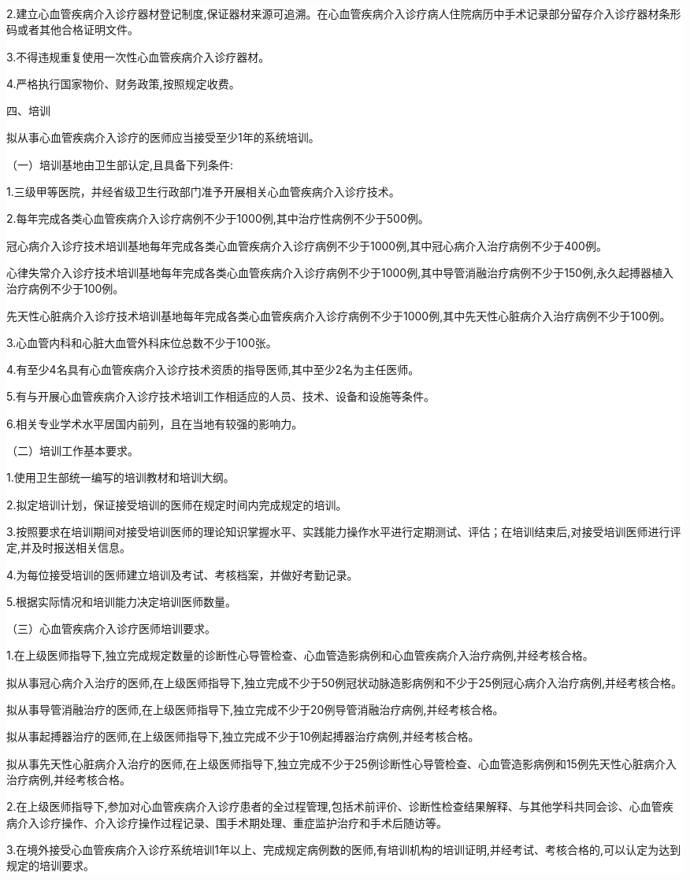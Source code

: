 2.建立心血管疾病介入诊疗器材登记制度,保证器材来源可追溯。在心血管疾病介入诊疗病人住院病历中手术记录部分留存介入诊疗器材条形码或者其他合格证明文件。

3.不得违规重复使用一次性心血管疾病介入诊疗器材。

4.严格执行国家物价、财务政策,按照规定收费。

四、培训

拟从事心血管疾病介入诊疗的医师应当接受至少1年的系统培训。

（一）培训基地由卫生部认定,且具备下列条件:

1.三级甲等医院，并经省级卫生行政部门准予开展相关心血管疾病介入诊疗技术。

2.每年完成各类心血管疾病介入诊疗病例不少于1000例,其中治疗性病例不少于500例。

冠心病介入诊疗技术培训基地每年完成各类心血管疾病介入诊疗病例不少于1000例,其中冠心病介入治疗病例不少于400例。

心律失常介入诊疗技术培训基地每年完成各类心血管疾病介入诊疗病例不少于1000例,其中导管消融治疗病例不少于150例,永久起搏器植入治疗病例不少于100例。

先天性心脏病介入诊疗技术培训基地每年完成各类心血管疾病介入诊疗病例不少于1000例,其中先天性心脏病介入治疗病例不少于100例。

3.心血管内科和心脏大血管外科床位总数不少于100张。

4.有至少4名具有心血管疾病介入诊疗技术资质的指导医师,其中至少2名为主任医师。

5.有与开展心血管疾病介入诊疗技术培训工作相适应的人员、技术、设备和设施等条件。

6.相关专业学术水平居国内前列，且在当地有较强的影响力。

（二）培训工作基本要求。

1.使用卫生部统一编写的培训教材和培训大纲。

2.拟定培训计划，保证接受培训的医师在规定时间内完成规定的培训。

3.按照要求在培训期间对接受培训医师的理论知识掌握水平、实践能力操作水平进行定期测试、评估；在培训结束后,对接受培训医师进行评定,并及时报送相关信息。

4.为每位接受培训的医师建立培训及考试、考核档案，并做好考勤记录。

5.根据实际情况和培训能力决定培训医师数量。

（三）心血管疾病介入诊疗医师培训要求。

1.在上级医师指导下,独立完成规定数量的诊断性心导管检查、心血管造影病例和心血管疾病介入治疗病例,并经考核合格。

拟从事冠心病介入治疗的医师,在上级医师指导下,独立完成不少于50例冠状动脉造影病例和不少于25例冠心病介入治疗病例,并经考核合格。

拟从事导管消融治疗的医师,在上级医师指导下,独立完成不少于20例导管消融治疗病例,并经考核合格。

拟从事起搏器治疗的医师,在上级医师指导下,独立完成不少于10例起搏器治疗病例,并经考核合格。

拟从事先天性心脏病介入治疗的医师,在上级医师指导下,独立完成不少于25例诊断性心导管检查、心血管造影病例和15例先天性心脏病介入治疗病例,并经考核合格。

2.在上级医师指导下,参加对心血管疾病介入诊疗患者的全过程管理,包括术前评价、诊断性检查结果解释、与其他学科共同会诊、心血管疾病介入诊疗操作、介入诊疗操作过程记录、围手术期处理、重症监护治疗和手术后随访等。

3.在境外接受心血管疾病介入诊疗系统培训1年以上、完成规定病例数的医师,有培训机构的培训证明,并经考试、考核合格的,可以认定为达到规定的培训要求。
